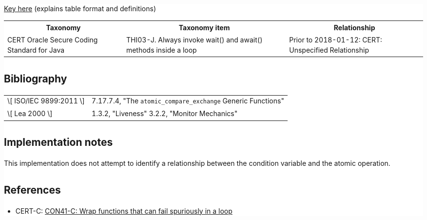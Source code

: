 [Key here](https://wiki.sei.cmu.edu/confluence/display/c/How+this+Coding+Standard+is+Organized#HowthisCodingStandardisOrganized-RelatedGuidelines) (explains table format and definitions)

<table> <tbody> <tr> <th> Taxonomy </th> <th> Taxonomy item </th> <th> Relationship </th> </tr> <tr> <td> <a> CERT Oracle Secure Coding Standard for Java </a> </td> <td> <a> THI03-J. Always invoke wait() and await() methods inside a loop </a> </td> <td> Prior to 2018-01-12: CERT: Unspecified Relationship </td> </tr> </tbody> </table>


## Bibliography

<table> <tbody> <tr> <td> \[ <a> ISO/IEC 9899:2011 </a> \] </td> <td> 7.17.7.4, "The <code>atomic_compare_exchange</code> Generic Functions" </td> </tr> <tr> <td> \[ <a> Lea 2000 </a> \] </td> <td> 1.3.2, "Liveness" 3.2.2, "Monitor Mechanics" </td> </tr> </tbody> </table>


## Implementation notes

This implementation does not attempt to identify a relationship between the condition variable and the atomic operation.

## References

* CERT-C: [CON41-C: Wrap functions that can fail spuriously in a loop](https://wiki.sei.cmu.edu/confluence/display/c)
